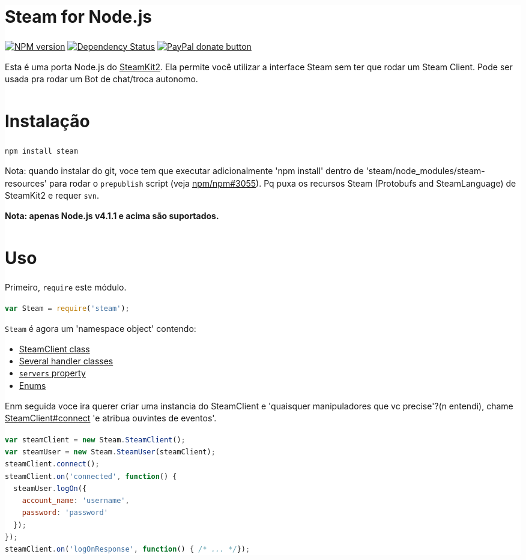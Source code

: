 # Steam for Node.js

[![NPM version](https://img.shields.io/npm/v/steam.svg)](https://npmjs.org/package/steam "View this project on NPM")
[![Dependency Status](https://img.shields.io/david/seishun/node-steam.svg)](https://david-dm.org/seishun/node-steam)
[![PayPal donate button](https://img.shields.io/badge/paypal-donate-yellow.svg)](https://www.paypal.com/cgi-bin/webscr?cmd=_donations&business=Y83UZQZBJXEXQ&item_name=node%2dsteam&currency_code=EUR
 "Donate once-off to this project using PayPal")

Esta é uma porta Node.js do [SteamKit2](https://github.com/SteamRE/SteamKit). Ela permite você utilizar a interface Steam sem ter que rodar um Steam Client. Pode ser usada pra rodar um Bot de chat/troca autonomo.


# Instalação

```
npm install steam
```

Nota: quando instalar do git, voce tem que executar adicionalmente 'npm install' dentro de 'steam/node_modules/steam-resources' para rodar o `prepublish` script (veja [npm/npm#3055](https://github.com/npm/npm/issues/3055)). Pq puxa os recursos Steam (Protobufs and SteamLanguage) de SteamKit2 e requer `svn`.

**Nota: apenas Node.js v4.1.1 e acima são suportados.**

# Uso
Primeiro, `require` este módulo.
```js
var Steam = require('steam');
```
`Steam` é agora um 'namespace object' contendo:
* [SteamClient class](#steamclient)
* [Several handler classes](#handlers)
* [`servers` property](#servers)
* [Enums](#enums)

Enm seguida voce ira querer criar uma instancia do SteamClient e 'quaisquer manipuladores que vc precise'?(n entendi), chame [SteamClient#connect](#connect) 'e atribua ouvintes de eventos'.

```js
var steamClient = new Steam.SteamClient();
var steamUser = new Steam.SteamUser(steamClient);
steamClient.connect();
steamClient.on('connected', function() {
  steamUser.logOn({
    account_name: 'username',
    password: 'password'
  });
});
steamClient.on('logOnResponse', function() { /* ... */});
```
